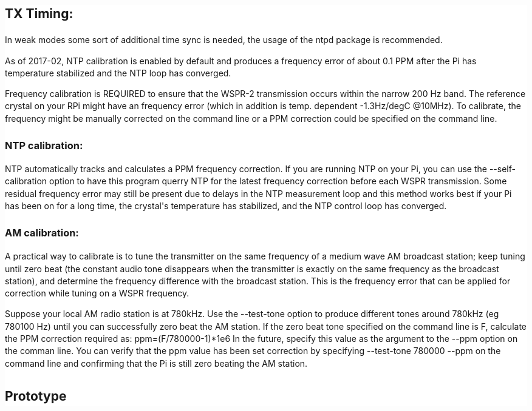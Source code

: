## TX Timing:

  In weak modes some sort of additional time sync is needed, the usage of
  the ntpd package is recommended.

  As of 2017-02, NTP calibration is enabled by default and produces a
  frequency error of about 0.1 PPM after the Pi has temperature stabilized
  and the NTP loop has converged.

  Frequency calibration is REQUIRED to ensure that the WSPR-2 transmission
  occurs within the narrow 200 Hz band. The reference crystal on your RPi might
  have an frequency error (which in addition is temp. dependent -1.3Hz/degC
  @10MHz). To calibrate, the frequency might be manually corrected on the
  command line or a PPM correction could be specified on the command line.

###  NTP calibration:
  NTP automatically tracks and calculates a PPM frequency correction. If you
  are running NTP on your Pi, you can use the --self-calibration option to
  have this program querry NTP for the latest frequency correction before
  each WSPR transmission. Some residual frequency error may still be present
  due to delays in the NTP measurement loop and this method works best if your
  Pi has been on for a long time, the crystal's temperature has stabilized,
  and the NTP control loop has converged.

###  AM calibration:
  A practical way to calibrate is to tune the transmitter on the same frequency
  of a medium wave AM broadcast station; keep tuning until zero beat (the
  constant audio tone disappears when the transmitter is exactly on the same
  frequency as the broadcast station), and determine the frequency difference
  with the broadcast station. This is the frequency error that can be applied
  for correction while tuning on a WSPR frequency.

  Suppose your local AM radio station is at 780kHz. Use the --test-tone option
  to produce different tones around 780kHz (eg 780100 Hz) until you can
  successfully zero beat the AM station. If the zero beat tone specified on the
  command line is F, calculate the PPM correction required as:
  ppm=(F/780000-1)*1e6 In the future, specify this value as the argument to the
  --ppm option on the comman line. You can verify that the ppm value has been
  set correction by specifying --test-tone 780000 --ppm <ppm> on the command
  line and confirming that the Pi is still zero beating the AM station.

## Prototype

